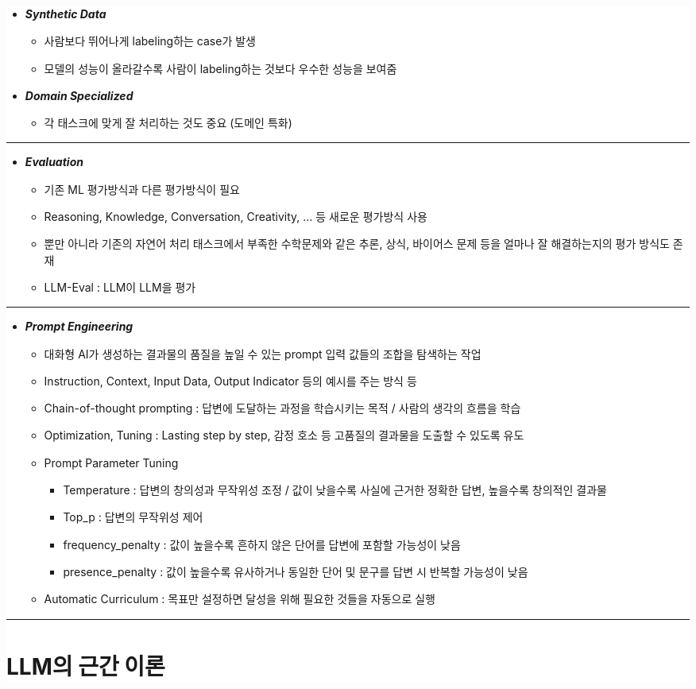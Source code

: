 

- ***Synthetic Data***

    - 사람보다 뛰어나게 labeling하는 case가 발생

    - 모델의 성능이 올라갈수록 사람이 labeling하는 것보다 우수한 성능을 보여줌



- ***Domain Specialized***

    - 각 태스크에 맞게 잘 처리하는 것도 중요 (도메인 특화)



***


- ***Evaluation***

    - 기존 ML 평가방식과 다른 평가방식이 필요

    - Reasoning, Knowledge, Conversation, Creativity, ... 등 새로운 평가방식 사용

    - 뿐만 아니라 기존의 자연어 처리 태스크에서 부족한 수학문제와 같은 추론, 상식, 바이어스 문제 등을 얼마나 잘 해결하는지의 평가 방식도 존재

    - LLM-Eval : LLM이 LLM을 평가



***


- ***Prompt Engineering***

    - 대화형 AI가 생성하는 결과물의 품질을 높일 수 있는 prompt 입력 값들의 조합을 탐색하는 작업

    - Instruction, Context, Input Data, Output Indicator 등의 예시를 주는 방식 등



    - Chain-of-thought prompting : 답변에 도달하는 과정을 학습시키는 목적 / 사람의 생각의 흐름을 학습

    - Optimization, Tuning : Lasting step by step, 감정 호소 등 고품질의 결과물을 도출할 수 있도록 유도



    - Prompt Parameter Tuning

        - Temperature : 답변의 창의성과 무작위성 조정 / 값이 낮을수록 사실에 근거한 정확한 답변, 높을수록 창의적인 결과물

        - Top_p : 답변의 무작위성 제어

        - frequency_penalty : 값이 높을수록 흔하지 않은 단어를 답변에 포함할 가능성이 낮음

        - presence_penalty : 값이 높을수록 유사하거나 동일한 단어 및 문구를 답변 시 반복할 가능성이 낮음

    

    - Automatic Curriculum : 목표만 설정하면 달성을 위해 필요한 것들을 자동으로 실행



***


# LLM의 근간 이론
